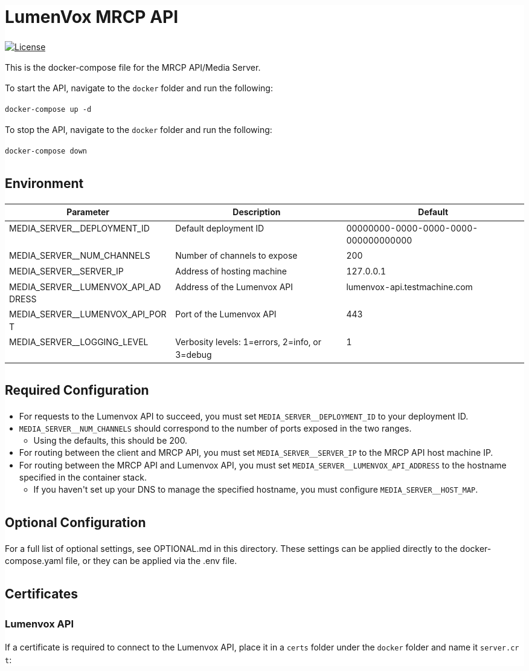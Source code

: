 # LumenVox MRCP API

[![License](https://img.shields.io/badge/License-Apache%202.0-blue.svg)](https://opensource.org/licenses/Apache-2.0)

This is the docker-compose file for the MRCP API/Media Server.

To start the API, navigate to the `docker` folder and run the following:
```shell
docker-compose up -d
```

To stop the API, navigate to the `docker` folder and run the following:
```shell
docker-compose down
```

## Environment

| Parameter                          | Description                                    | Default                              |
|------------------------------------|------------------------------------------------|--------------------------------------|
| MEDIA_SERVER__DEPLOYMENT_ID        | Default deployment ID                          | 00000000-0000-0000-0000-000000000000 |
| MEDIA_SERVER__NUM_CHANNELS         | Number of channels to expose                   | 200                                  |
| MEDIA_SERVER__SERVER_IP            | Address of hosting machine                     | 127.0.0.1                            |
| MEDIA_SERVER__LUMENVOX_API_ADDRESS | Address of the Lumenvox API                    | lumenvox-api.testmachine.com         |
| MEDIA_SERVER__LUMENVOX_API_PORT    | Port of the Lumenvox API                       | 443                                  |
| MEDIA_SERVER__LOGGING_LEVEL        | Verbosity levels: 1=errors, 2=info, or 3=debug | 1                                    |

## Required Configuration
* For requests to the Lumenvox API to succeed, you must set `MEDIA_SERVER__DEPLOYMENT_ID` to your deployment ID.
* `MEDIA_SERVER__NUM_CHANNELS` should correspond to the number of ports exposed in the two ranges.
  * Using the defaults, this should be 200.
* For routing between the client and MRCP API, you must set `MEDIA_SERVER__SERVER_IP` to the MRCP API host machine IP.
* For routing between the MRCP API and Lumenvox API, you must set `MEDIA_SERVER__LUMENVOX_API_ADDRESS` to the hostname specified in the container stack.
  * If you haven't set up your DNS to manage the specified hostname, you must configure `MEDIA_SERVER__HOST_MAP`.

## Optional Configuration
For a full list of optional settings, see OPTIONAL.md in this directory. These settings can be applied directly to the
docker-compose.yaml file, or they can be applied via the .env file.

## Certificates
### Lumenvox API
If a certificate is required to connect to the Lumenvox API, place it in a `certs` folder under the `docker` folder and
name it `server.crt`:
